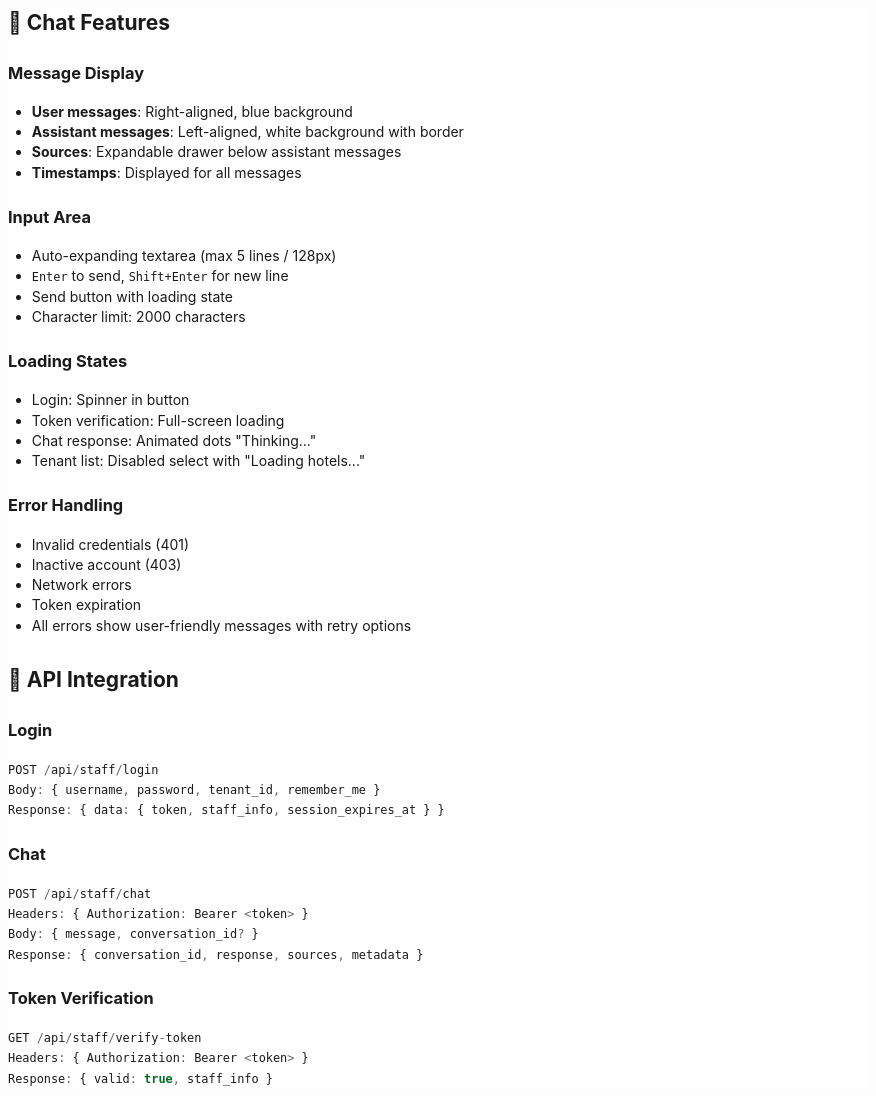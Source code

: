 ## 💬 Chat Features

### Message Display
- **User messages**: Right-aligned, blue background
- **Assistant messages**: Left-aligned, white background with border
- **Sources**: Expandable drawer below assistant messages
- **Timestamps**: Displayed for all messages

### Input Area
- Auto-expanding textarea (max 5 lines / 128px)
- `Enter` to send, `Shift+Enter` for new line
- Send button with loading state
- Character limit: 2000 characters

### Loading States
- Login: Spinner in button
- Token verification: Full-screen loading
- Chat response: Animated dots "Thinking..."
- Tenant list: Disabled select with "Loading hotels..."

### Error Handling
- Invalid credentials (401)
- Inactive account (403)
- Network errors
- Token expiration
- All errors show user-friendly messages with retry options

## 🔌 API Integration

### Login
```typescript
POST /api/staff/login
Body: { username, password, tenant_id, remember_me }
Response: { data: { token, staff_info, session_expires_at } }
```

### Chat
```typescript
POST /api/staff/chat
Headers: { Authorization: Bearer <token> }
Body: { message, conversation_id? }
Response: { conversation_id, response, sources, metadata }
```

### Token Verification
```typescript
GET /api/staff/verify-token
Headers: { Authorization: Bearer <token> }
Response: { valid: true, staff_info }
```
